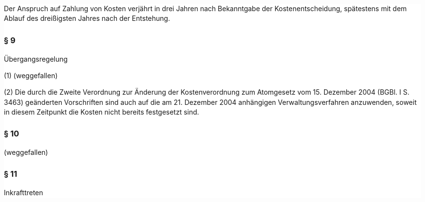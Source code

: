 <div class="jurAbsatz">

Der Anspruch auf Zahlung von Kosten verjährt in drei Jahren nach
Bekanntgabe der Kostenentscheidung, spätestens mit dem Ablauf des
dreißigsten Jahres nach der Entstehung.

</div>

</div>

</div>

</div>

<span id="BJNR014570981BJNE001002118.html"></span>

### § 9  
Übergangsregelung

<div>

<div class="jnhtml">

<div>

<div class="jurAbsatz">

(1) (weggefallen)

</div>

<div class="jurAbsatz">

(2) Die durch die Zweite Verordnung zur Änderung der Kostenverordnung
zum Atomgesetz vom 15. Dezember 2004 (BGBl. I S. 3463) geänderten
Vorschriften sind auch auf die am 21. Dezember 2004 anhängigen
Verwaltungsverfahren anzuwenden, soweit in diesem Zeitpunkt die Kosten
nicht bereits festgesetzt sind.

</div>

</div>

</div>

</div>

<span id="BJNR014570981BJNE001101118.html"></span>

### § 10  
(weggefallen)

<span id="BJNR014570981BJNE001200325.html"></span>

### § 11  
Inkrafttreten

<div>

<div class="jnhtml">
